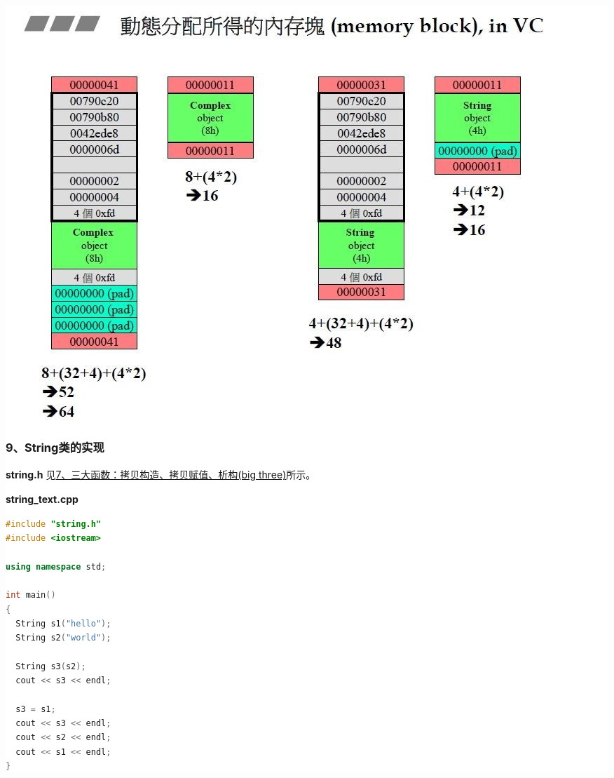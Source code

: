    ![](C++面向对象高级编程（上-侯捷）/动态分配所得的内存块.jpg)

### 9、String类的实现

**string.h** 见[7、三大函数：拷贝构造、拷贝赋值、析构(big three)](#7、三大函数：拷贝构造、拷贝赋值、析构-big-three)所示。

**string_text.cpp**

```C++
#include "string.h"
#include <iostream>

using namespace std;

int main()
{
  String s1("hello"); 
  String s2("world");
    
  String s3(s2);
  cout << s3 << endl;
  
  s3 = s1;
  cout << s3 << endl;     
  cout << s2 << endl;  
  cout << s1 << endl;      
}
```

